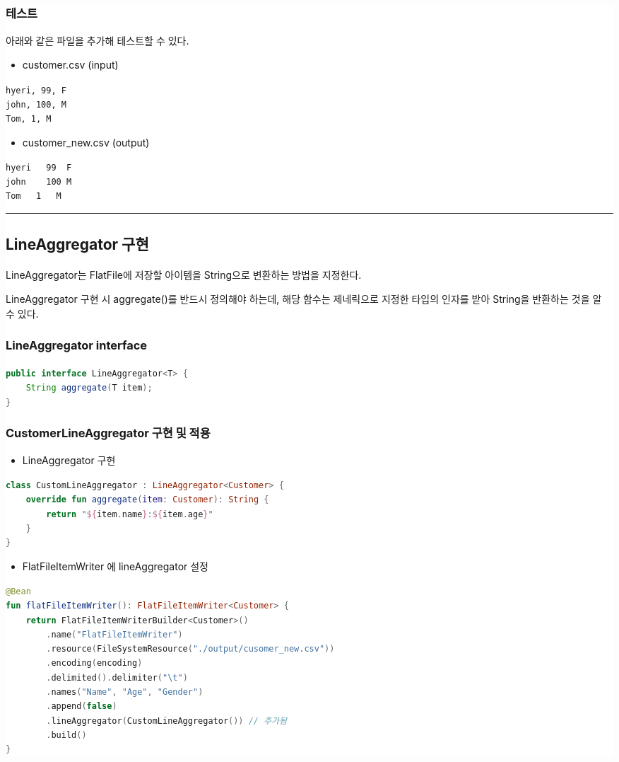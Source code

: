 ### 테스트
아래와 같은 파일을 추가해 테스트할 수 있다.
- customer.csv (input)
```
hyeri, 99, F
john, 100, M
Tom, 1, M
```

- customer_new.csv (output)
```
hyeri	99	F
john	100	M
Tom   1	  M
```

-----

## LineAggregator 구현
LineAggregator는 FlatFile에 저장할 아이템을 String으로 변환하는 방법을 지정한다.

LineAggregator 구현 시 aggregate()를 반드시 정의해야 하는데, 해당 함수는 제네릭으로 지정한 타입의 인자를 받아 String을 반환하는 것을 알 수 있다.

### LineAggregator interface
```java
public interface LineAggregator<T> {
    String aggregate(T item);
}
```

### CustomerLineAggregator 구현 및 적용

- LineAggregator 구현
```kotlin
class CustomLineAggregator : LineAggregator<Customer> {
    override fun aggregate(item: Customer): String {
        return "${item.name}:${item.age}"
    }
}
```

- FlatFileItemWriter 에 lineAggregator 설정
```kotlin
@Bean
fun flatFileItemWriter(): FlatFileItemWriter<Customer> {
    return FlatFileItemWriterBuilder<Customer>()
        .name("FlatFileItemWriter")
        .resource(FileSystemResource("./output/cusomer_new.csv"))
        .encoding(encoding)
        .delimited().delimiter("\t")
        .names("Name", "Age", "Gender")
        .append(false)
        .lineAggregator(CustomLineAggregator()) // 추가됨
        .build()
}
```
